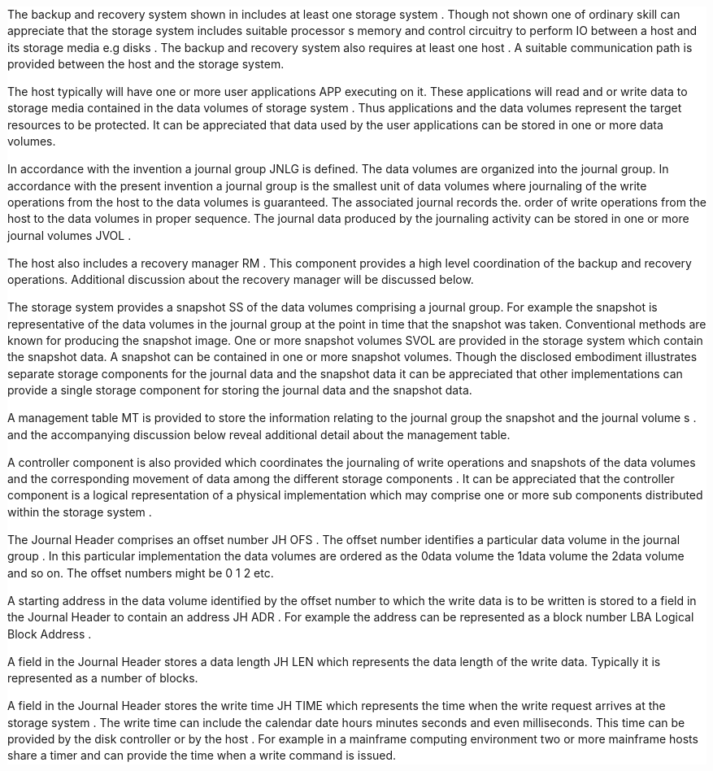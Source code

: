 The backup and recovery system shown in includes at least one storage system . Though not shown one of ordinary skill can appreciate that the storage system includes suitable processor s memory and control circuitry to perform IO between a host and its storage media e.g disks . The backup and recovery system also requires at least one host . A suitable communication path is provided between the host and the storage system.

The host typically will have one or more user applications APP executing on it. These applications will read and or write data to storage media contained in the data volumes of storage system . Thus applications and the data volumes represent the target resources to be protected. It can be appreciated that data used by the user applications can be stored in one or more data volumes.

In accordance with the invention a journal group JNLG is defined. The data volumes are organized into the journal group. In accordance with the present invention a journal group is the smallest unit of data volumes where journaling of the write operations from the host to the data volumes is guaranteed. The associated journal records the. order of write operations from the host to the data volumes in proper sequence. The journal data produced by the journaling activity can be stored in one or more journal volumes JVOL .

The host also includes a recovery manager RM . This component provides a high level coordination of the backup and recovery operations. Additional discussion about the recovery manager will be discussed below.

The storage system provides a snapshot SS of the data volumes comprising a journal group. For example the snapshot is representative of the data volumes in the journal group at the point in time that the snapshot was taken. Conventional methods are known for producing the snapshot image. One or more snapshot volumes SVOL are provided in the storage system which contain the snapshot data. A snapshot can be contained in one or more snapshot volumes. Though the disclosed embodiment illustrates separate storage components for the journal data and the snapshot data it can be appreciated that other implementations can provide a single storage component for storing the journal data and the snapshot data.

A management table MT is provided to store the information relating to the journal group the snapshot and the journal volume s . and the accompanying discussion below reveal additional detail about the management table.

A controller component is also provided which coordinates the journaling of write operations and snapshots of the data volumes and the corresponding movement of data among the different storage components . It can be appreciated that the controller component is a logical representation of a physical implementation which may comprise one or more sub components distributed within the storage system .

The Journal Header comprises an offset number JH OFS . The offset number identifies a particular data volume in the journal group . In this particular implementation the data volumes are ordered as the 0data volume the 1data volume the 2data volume and so on. The offset numbers might be 0 1 2 etc.

A starting address in the data volume identified by the offset number to which the write data is to be written is stored to a field in the Journal Header to contain an address JH ADR . For example the address can be represented as a block number LBA Logical Block Address .

A field in the Journal Header stores a data length JH LEN which represents the data length of the write data. Typically it is represented as a number of blocks.

A field in the Journal Header stores the write time JH TIME which represents the time when the write request arrives at the storage system . The write time can include the calendar date hours minutes seconds and even milliseconds. This time can be provided by the disk controller or by the host . For example in a mainframe computing environment two or more mainframe hosts share a timer and can provide the time when a write command is issued.
